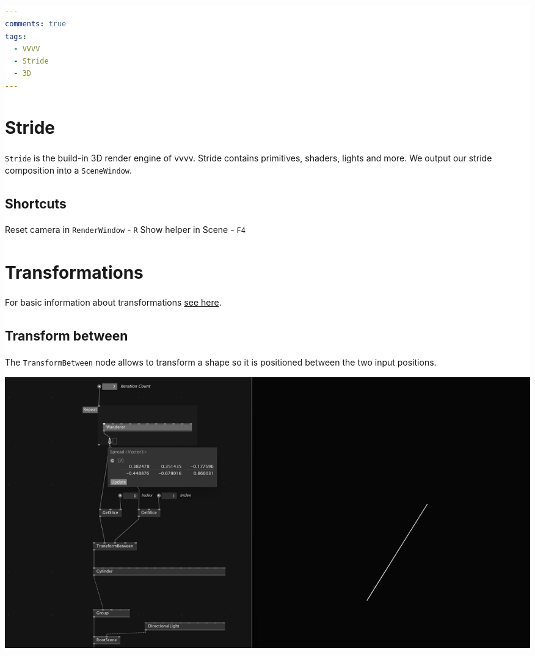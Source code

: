 ```yaml
---
comments: true
tags:
  - VVVV
  - Stride
  - 3D
---
```

# Stride
`Stride` is the build-in 3D render engine of vvvv. 
Stride contains primitives, shaders, lights and more. We output our stride composition into a `SceneWindow`.

## Shortcuts
Reset camera in `RenderWindow` - `R`
Show helper in Scene - `F4`

# Transformations
For basic information about transformations [see here](Skia.md#transform).

## Transform between
The `TransformBetween` node allows to transform a shape so it is positioned between the two input positions.

![TransformLineBetweenTwoWanderer](./img/TransformBetweenTwoWanderer.png)
